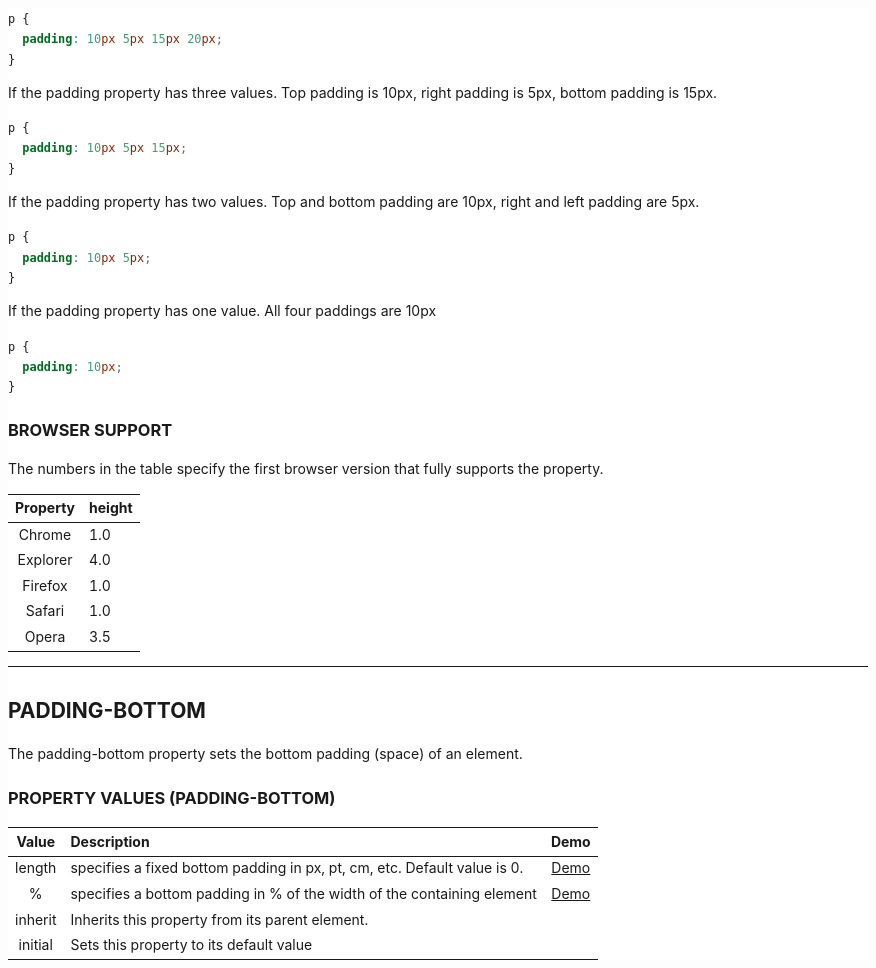 ```CSS
p {
  padding: 10px 5px 15px 20px;
}
```

If the padding property has three values. Top padding is 10px, right padding is 5px, bottom padding is 15px.

```CSS
p {
  padding: 10px 5px 15px;
}
```

If the padding property has two values. Top and bottom padding are 10px, right and left padding are 5px.

```CSS
p {
  padding: 10px 5px;
}
```

If the padding property has one value. All four paddings are 10px

```CSS
p {
  padding: 10px;
}
```

### BROWSER SUPPORT

The numbers in the table specify the first browser version that fully supports the property.

|    Property   |    height    |
| :-----------: | :----------- |
|   Chrome      |     1.0      |
|   Explorer    |     4.0      |
|   Firefox     |     1.0      |
|   Safari      |     1.0      |
|   Opera       |     3.5      |

---

## PADDING-BOTTOM

The padding-bottom property sets the bottom padding (space) of an element.

### PROPERTY VALUES (PADDING-BOTTOM)

|    Value    |                      Description                      | Demo |
|:-----------:|                      :-----------                     | :--: |
|   length    | specifies a fixed bottom padding in px, pt, cm, etc. Default value is 0.     | [Demo](https://www.w3schools.com/cssref/playdemo.asp?filename=playcss_padding-bottom) |
|      %      | specifies a bottom padding in % of the width of the containing element | [Demo](https://www.w3schools.com/cssref/playdemo.asp?filename=playcss_padding-bottom&preval=20%25) |
|   inherit   | Inherits this property from its parent element.       |  |
|   initial   | Sets this property to its default value     |
